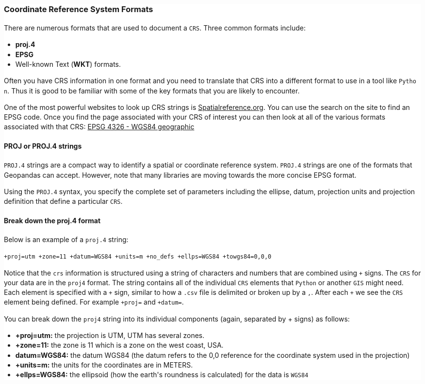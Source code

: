 ### Coordinate Reference System Formats

There are numerous formats that are used to document a `CRS`. Three common
formats include:

* **proj.4**
* **EPSG**
* Well-known Text (**WKT**)
formats.

Often you have CRS information in one format and you need to translate that CRS into a different format to use in a tool like `Python`. Thus it is good to be familiar with some of the key formats that you are likely to encounter. 

One of the most powerful websites to look up CRS strings is <a href="http://spatialreference.org/" target="_blank">Spatialreference.org</a>. You can use the search on the site to find an EPSG code. Once you find the page associated with your CRS of interest you can then look at all of the various formats associated with that CRS:
<a href="http://spatialreference.org/ref/epsg/4326/" target="_blank">EPSG 4326 - WGS84 geographic</a>

#### PROJ or PROJ.4 strings

`PROJ.4` strings are a compact way to identify a spatial or coordinate reference
system. `PROJ.4` strings are one of the formats that Geopandas can accept. However, note that many libraries 
are moving towards the more concise EPSG format.

Using the `PROJ.4` syntax, you specify the complete set of parameters including
the ellipse, datum, projection units and projection definition that define a particular `CRS`.

#### Break down the proj.4 format

Below is an example of a `proj.4` string:

`+proj=utm +zone=11 +datum=WGS84 +units=m +no_defs +ellps=WGS84
+towgs84=0,0,0`

Notice that the `crs` information is structured using a string of
characters and numbers that are combined using `+` signs. The `CRS` for your data are in the `proj4` format. The string contains all of the individual
`CRS` elements that `Python` or another `GIS` might need. Each element is specified
with a `+` sign, similar to how a `.csv` file is delimited or broken up by
a `,`. After each `+` we see the `CRS` element being defined. For example
`+proj=` and `+datum=`.

You can break down the `proj4` string into its individual components (again, separated by + signs) as follows:

* **+proj=utm:** the projection is UTM, UTM has several zones.
* **+zone=11:** the zone is 11 which is a zone on the west coast, USA.
* **datum=WGS84:** the datum WGS84 (the datum refers to the 0,0 reference for
the coordinate system used in the projection)
* **+units=m:** the units for the coordinates are in METERS.
* **+ellps=WGS84:** the ellipsoid (how the earth's roundness is calculated) for
the data is `WGS84`
